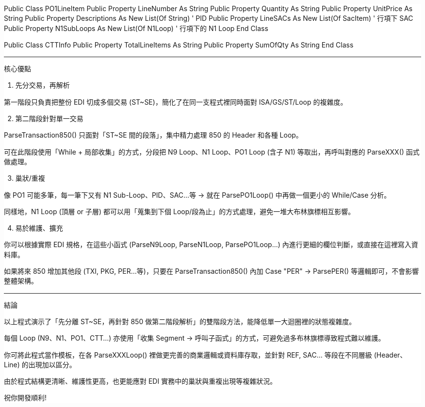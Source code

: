 Public Class PO1LineItem
    Public Property LineNumber As String
    Public Property Quantity As String
    Public Property UnitPrice As String
    Public Property Descriptions As New List(Of String) ' PID
    Public Property LineSACs As New List(Of SacItem)    ' 行項下 SAC
    Public Property N1SubLoops As New List(Of N1Loop)   ' 行項下的 N1 Loop
End Class

Public Class CTTInfo
    Public Property TotalLineItems As String
    Public Property SumOfQty As String
End Class


---

核心優點

1. 先分交易，再解析

第一階段只負責把整份 EDI 切成多個交易 (ST~SE)，簡化了在同一支程式裡同時面對 ISA/GS/ST/Loop 的複雜度。



2. 第二階段針對單一交易

ParseTransaction850() 只面對「ST~SE 間的段落」，集中精力處理 850 的 Header 和各種 Loop。

可在此階段使用「While + 局部收集」的方式，分段把 N9 Loop、N1 Loop、PO1 Loop (含子 N1) 等取出，再呼叫對應的 ParseXXX() 函式做處理。



3. 巢狀/重複

像 PO1 可能多筆，每一筆下又有 N1 Sub-Loop、PID、SAC…等 → 就在 ParsePO1Loop() 中再做一個更小的 While/Case 分析。

同樣地，N1 Loop (頂層 or 子層) 都可以用「蒐集到下個 Loop/段為止」的方式處理，避免一堆大布林旗標相互影響。



4. 易於維護、擴充

你可以根據實際 EDI 規格，在這些小函式 (ParseN9Loop, ParseN1Loop, ParsePO1Loop...) 內進行更細的欄位判斷，或直接在這裡寫入資料庫。

如果將來 850 增加其他段 (TXI, PKG, PER…等)，只要在 ParseTransaction850() 內加 Case "PER" → ParsePER() 等邏輯即可，不會影響整體架構。





---

結論

以上程式演示了「先分離 ST~SE，再針對 850 做第二階段解析」的雙階段方法，能降低單一大迴圈裡的狀態複雜度。

每個 Loop (N9、N1、PO1、CTT…) 亦使用「收集 Segment → 呼叫子函式」的方式，可避免過多布林旗標導致程式難以維護。

你可將此程式當作模板，在各 ParseXXXLoop() 裡做更完善的商業邏輯或資料庫存取，並針對 REF, SAC… 等段在不同層級 (Header、Line) 的出現加以區分。

由於程式結構更清晰、維護性更高，也更能應對 EDI 實務中的巢狀與重複出現等複雜狀況。


祝你開發順利!

